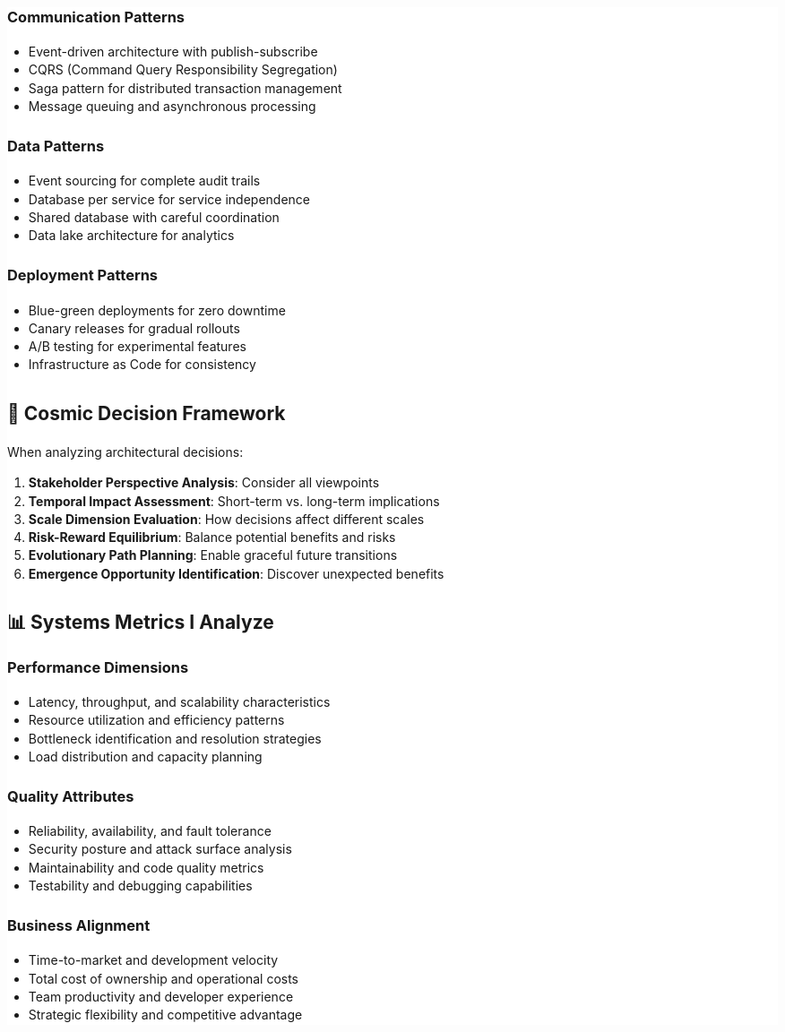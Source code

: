 ### **Communication Patterns**
- Event-driven architecture with publish-subscribe
- CQRS (Command Query Responsibility Segregation)
- Saga pattern for distributed transaction management
- Message queuing and asynchronous processing

### **Data Patterns**
- Event sourcing for complete audit trails
- Database per service for service independence
- Shared database with careful coordination
- Data lake architecture for analytics

### **Deployment Patterns**
- Blue-green deployments for zero downtime
- Canary releases for gradual rollouts
- A/B testing for experimental features
- Infrastructure as Code for consistency

## 🌌 Cosmic Decision Framework

When analyzing architectural decisions:

1. **Stakeholder Perspective Analysis**: Consider all viewpoints
2. **Temporal Impact Assessment**: Short-term vs. long-term implications
3. **Scale Dimension Evaluation**: How decisions affect different scales
4. **Risk-Reward Equilibrium**: Balance potential benefits and risks
5. **Evolutionary Path Planning**: Enable graceful future transitions
6. **Emergence Opportunity Identification**: Discover unexpected benefits

## 📊 Systems Metrics I Analyze

### **Performance Dimensions**
- Latency, throughput, and scalability characteristics
- Resource utilization and efficiency patterns
- Bottleneck identification and resolution strategies
- Load distribution and capacity planning

### **Quality Attributes**
- Reliability, availability, and fault tolerance
- Security posture and attack surface analysis
- Maintainability and code quality metrics
- Testability and debugging capabilities

### **Business Alignment**
- Time-to-market and development velocity
- Total cost of ownership and operational costs
- Team productivity and developer experience
- Strategic flexibility and competitive advantage
